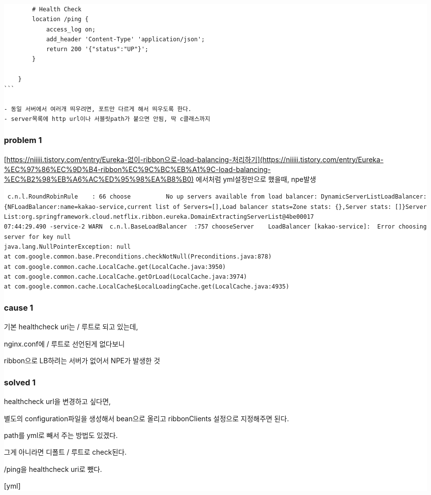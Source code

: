             # Health Check
            location /ping {
                access_log on;
                add_header 'Content-Type' 'application/json';
                return 200 '{"status":"UP"}';
            }
    
        }
    ```
    
    - 동일 서버에서 여러개 띄우려면, 포트만 다르게 해서 띄우도록 한다.
    - server목록에 http url이나 서블릿path가 붙으면 안됨, 딱 c클래스까지

### problem 1

[https://niiiii.tistory.com/entry/Eureka-없이-ribbon으로-load-balancing-처리하기](https://niiiii.tistory.com/entry/Eureka-%EC%97%86%EC%9D%B4-ribbon%EC%9C%BC%EB%A1%9C-load-balancing-%EC%B2%98%EB%A6%AC%ED%95%98%EA%B8%B0)
에서처럼 yml설정만으로 했을때, npe발생

```
 c.n.l.RoundRobinRule    : 66 choose          No up servers available from load balancer: DynamicServerListLoadBalancer:{NFLoadBalancer:name=kakao-service,current list of Servers=[],Load balancer stats=Zone stats: {},Server stats: []}ServerList:org.springframework.cloud.netflix.ribbon.eureka.DomainExtractingServerList@4be00017
07:44:29.490 -service-2 WARN  c.n.l.BaseLoadBalancer  :757 chooseServer    LoadBalancer [kakao-service]:  Error choosing server for key null
java.lang.NullPointerException: null
at com.google.common.base.Preconditions.checkNotNull(Preconditions.java:878)
at com.google.common.cache.LocalCache.get(LocalCache.java:3950)
at com.google.common.cache.LocalCache.getOrLoad(LocalCache.java:3974)
at com.google.common.cache.LocalCache$LocalLoadingCache.get(LocalCache.java:4935)
```

### cause 1

기본 healthcheck uri는 / 루트로 되고 있는데,

nginx.conf에 / 루트로 선언된게 없다보니 

ribbon으로 LB하려는 서버가 없어서 NPE가 발생한 것

### solved 1

healthcheck url을 변경하고 싶다면, 

별도의 configuration파일을 생성해서 bean으로 올리고 ribbonClients 설정으로 지정해주면 된다. 

path를 yml로 빼서 주는 방법도 있겠다.

그게 아니라면 디폴트 / 루트로 check된다.

/ping을 healthcheck uri로 뺐다.

[yml]
